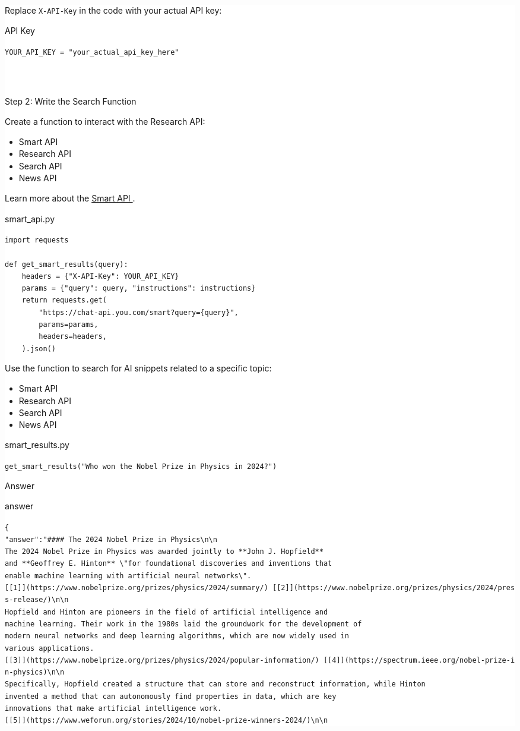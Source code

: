 Replace `X-API-Key` in the code with your actual API key:

API Key

    
    
    YOUR_API_KEY = "your_actual_api_key_here"
    

##

​

Step 2: Write the Search Function

Create a function to interact with the Research API:

  * Smart API
  * Research API
  * Search API
  * News API

Learn more about the [Smart API ](/api-modes/smart-api).

smart_api.py

    
    
    import requests
    
    def get_smart_results(query):
        headers = {"X-API-Key": YOUR_API_KEY}
        params = {"query": query, "instructions": instructions}
        return requests.get(
            "https://chat-api.you.com/smart?query={query}",
            params=params,
            headers=headers,
        ).json()
    

Use the function to search for AI snippets related to a specific topic:

  * Smart API
  * Research API
  * Search API
  * News API

smart_results.py

    
    
    get_smart_results("Who won the Nobel Prize in Physics in 2024?")
    

Answer

answer

    
    
    {
    "answer":"#### The 2024 Nobel Prize in Physics\n\n
    The 2024 Nobel Prize in Physics was awarded jointly to **John J. Hopfield**
    and **Geoffrey E. Hinton** \"for foundational discoveries and inventions that
    enable machine learning with artificial neural networks\".
    [[1]](https://www.nobelprize.org/prizes/physics/2024/summary/) [[2]](https://www.nobelprize.org/prizes/physics/2024/press-release/)\n\n      
    Hopfield and Hinton are pioneers in the field of artificial intelligence and
    machine learning. Their work in the 1980s laid the groundwork for the development of
    modern neural networks and deep learning algorithms, which are now widely used in
    various applications.
    [[3]](https://www.nobelprize.org/prizes/physics/2024/popular-information/) [[4]](https://spectrum.ieee.org/nobel-prize-in-physics)\n\n
    Specifically, Hopfield created a structure that can store and reconstruct information, while Hinton
    invented a method that can autonomously find properties in data, which are key
    innovations that make artificial intelligence work.
    [[5]](https://www.weforum.org/stories/2024/10/nobel-prize-winners-2024/)\n\n        